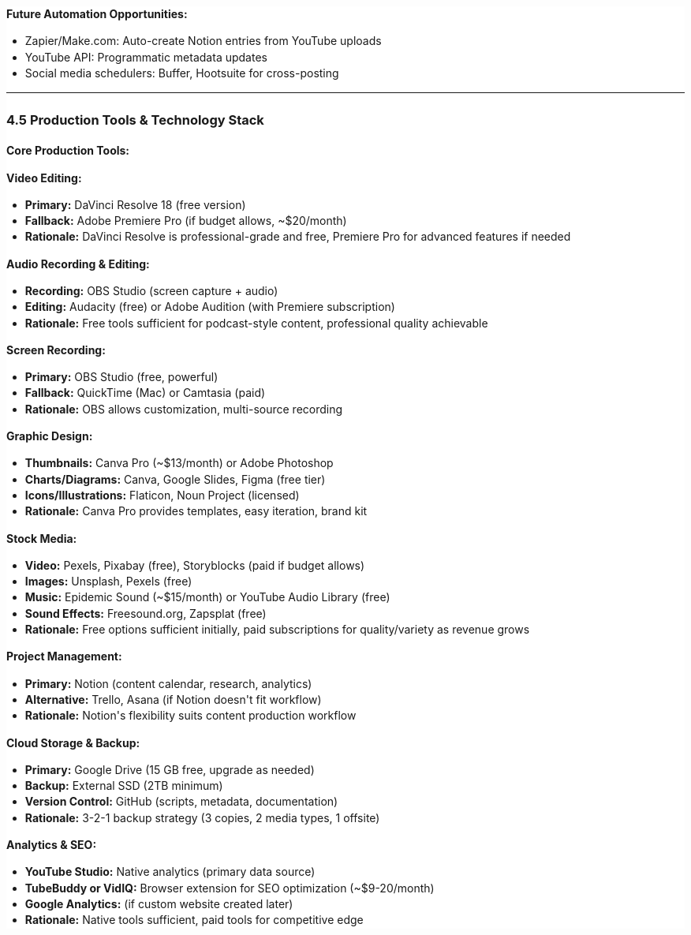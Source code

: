 **Future Automation Opportunities:**
- Zapier/Make.com: Auto-create Notion entries from YouTube uploads
- YouTube API: Programmatic metadata updates
- Social media schedulers: Buffer, Hootsuite for cross-posting

---

### 4.5 Production Tools & Technology Stack

**Core Production Tools:**

**Video Editing:**
- **Primary:** DaVinci Resolve 18 (free version)
- **Fallback:** Adobe Premiere Pro (if budget allows, ~$20/month)
- **Rationale:** DaVinci Resolve is professional-grade and free, Premiere Pro for advanced features if needed

**Audio Recording & Editing:**
- **Recording:** OBS Studio (screen capture + audio)
- **Editing:** Audacity (free) or Adobe Audition (with Premiere subscription)
- **Rationale:** Free tools sufficient for podcast-style content, professional quality achievable

**Screen Recording:**
- **Primary:** OBS Studio (free, powerful)
- **Fallback:** QuickTime (Mac) or Camtasia (paid)
- **Rationale:** OBS allows customization, multi-source recording

**Graphic Design:**
- **Thumbnails:** Canva Pro (~$13/month) or Adobe Photoshop
- **Charts/Diagrams:** Canva, Google Slides, Figma (free tier)
- **Icons/Illustrations:** Flaticon, Noun Project (licensed)
- **Rationale:** Canva Pro provides templates, easy iteration, brand kit

**Stock Media:**
- **Video:** Pexels, Pixabay (free), Storyblocks (paid if budget allows)
- **Images:** Unsplash, Pexels (free)
- **Music:** Epidemic Sound (~$15/month) or YouTube Audio Library (free)
- **Sound Effects:** Freesound.org, Zapsplat (free)
- **Rationale:** Free options sufficient initially, paid subscriptions for quality/variety as revenue grows

**Project Management:**
- **Primary:** Notion (content calendar, research, analytics)
- **Alternative:** Trello, Asana (if Notion doesn't fit workflow)
- **Rationale:** Notion's flexibility suits content production workflow

**Cloud Storage & Backup:**
- **Primary:** Google Drive (15 GB free, upgrade as needed)
- **Backup:** External SSD (2TB minimum)
- **Version Control:** GitHub (scripts, metadata, documentation)
- **Rationale:** 3-2-1 backup strategy (3 copies, 2 media types, 1 offsite)

**Analytics & SEO:**
- **YouTube Studio:** Native analytics (primary data source)
- **TubeBuddy or VidIQ:** Browser extension for SEO optimization (~$9-20/month)
- **Google Analytics:** (if custom website created later)
- **Rationale:** Native tools sufficient, paid tools for competitive edge
